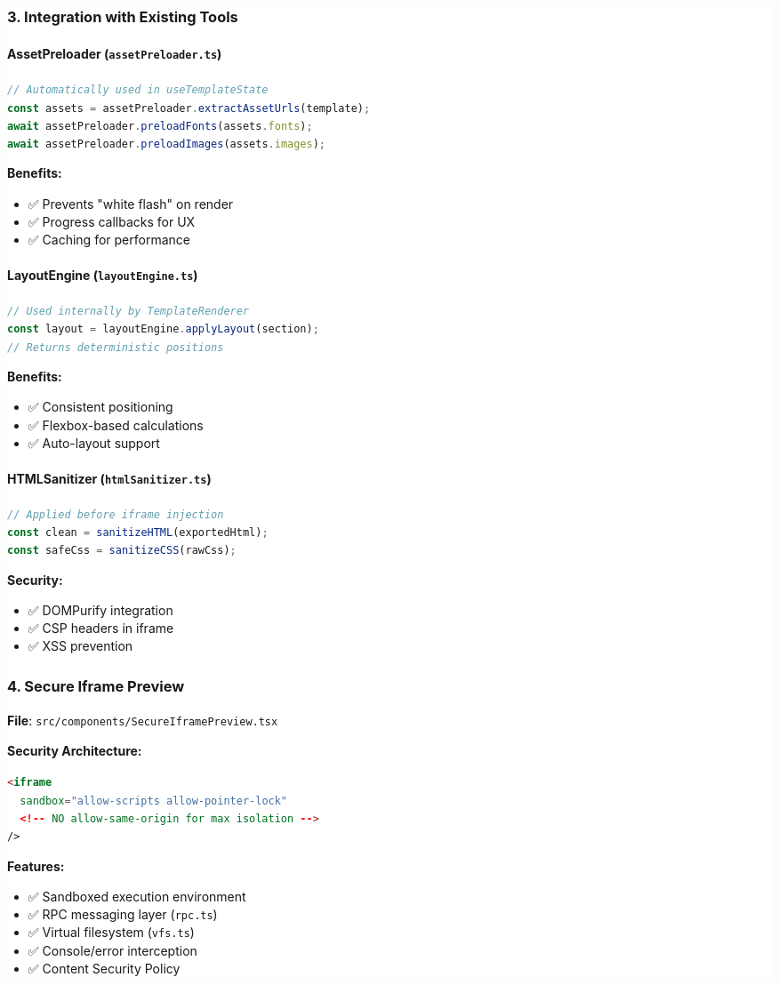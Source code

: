 ### 3. Integration with Existing Tools

#### AssetPreloader (`assetPreloader.ts`)
```typescript
// Automatically used in useTemplateState
const assets = assetPreloader.extractAssetUrls(template);
await assetPreloader.preloadFonts(assets.fonts);
await assetPreloader.preloadImages(assets.images);
```

**Benefits:**
- ✅ Prevents "white flash" on render
- ✅ Progress callbacks for UX
- ✅ Caching for performance

#### LayoutEngine (`layoutEngine.ts`)
```typescript
// Used internally by TemplateRenderer
const layout = layoutEngine.applyLayout(section);
// Returns deterministic positions
```

**Benefits:**
- ✅ Consistent positioning
- ✅ Flexbox-based calculations
- ✅ Auto-layout support

#### HTMLSanitizer (`htmlSanitizer.ts`)
```typescript
// Applied before iframe injection
const clean = sanitizeHTML(exportedHtml);
const safeCss = sanitizeCSS(rawCss);
```

**Security:**
- ✅ DOMPurify integration
- ✅ CSP headers in iframe
- ✅ XSS prevention

### 4. Secure Iframe Preview

**File**: `src/components/SecureIframePreview.tsx`

**Security Architecture:**
```html
<iframe 
  sandbox="allow-scripts allow-pointer-lock"
  <!-- NO allow-same-origin for max isolation -->
/>
```

**Features:**
- ✅ Sandboxed execution environment
- ✅ RPC messaging layer (`rpc.ts`)
- ✅ Virtual filesystem (`vfs.ts`)
- ✅ Console/error interception
- ✅ Content Security Policy
